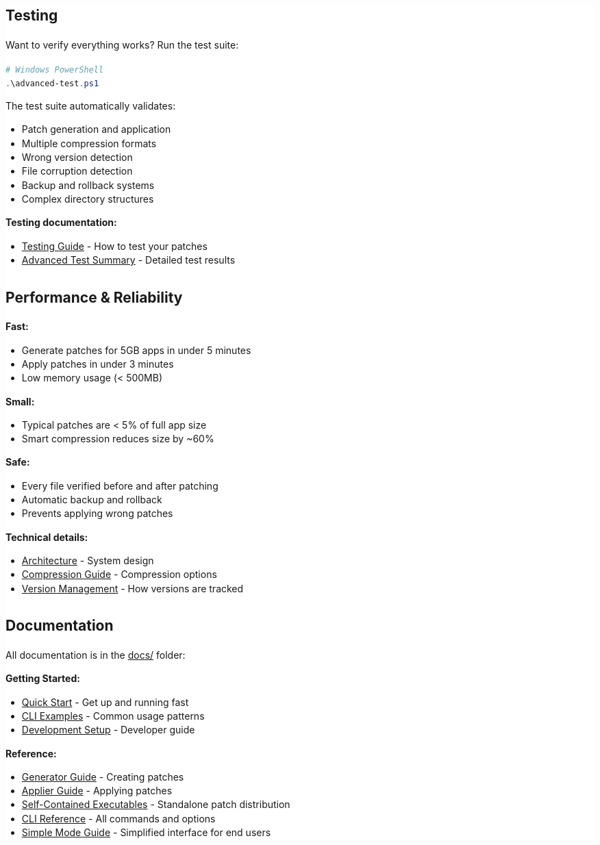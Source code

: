 ## Testing

Want to verify everything works? Run the test suite:

```powershell
# Windows PowerShell
.\advanced-test.ps1
```

The test suite automatically validates:
- Patch generation and application
- Multiple compression formats
- Wrong version detection
- File corruption detection
- Backup and rollback systems
- Complex directory structures

**Testing documentation:**
- [Testing Guide](docs/testing-guide.md) - How to test your patches
- [Advanced Test Summary](docs/ADVANCED-TEST-SUMMARY.md) - Detailed test results

## Performance & Reliability

**Fast:**
- Generate patches for 5GB apps in under 5 minutes
- Apply patches in under 3 minutes
- Low memory usage (< 500MB)

**Small:**
- Typical patches are < 5% of full app size
- Smart compression reduces size by ~60%

**Safe:**
- Every file verified before and after patching
- Automatic backup and rollback
- Prevents applying wrong patches

**Technical details:**
- [Architecture](docs/architecture.md) - System design
- [Compression Guide](docs/compression-guide.md) - Compression options
- [Version Management](docs/version-management.md) - How versions are tracked

## Documentation

All documentation is in the [docs/](docs/) folder:

**Getting Started:**
- [Quick Start](docs/quick-start.md) - Get up and running fast
- [CLI Examples](docs/CLI-EXAMPLES.md) - Common usage patterns
- [Development Setup](docs/development-setup.md) - Developer guide

**Reference:**
- [Generator Guide](docs/generator-guide.md) - Creating patches
- [Applier Guide](docs/applier-guide.md) - Applying patches
- [Self-Contained Executables](docs/self-contained-executables.md) - Standalone patch distribution
- [CLI Reference](docs/cli-reference.md) - All commands and options
- [Simple Mode Guide](docs/simple-mode-guide.md) - Simplified interface for end users
